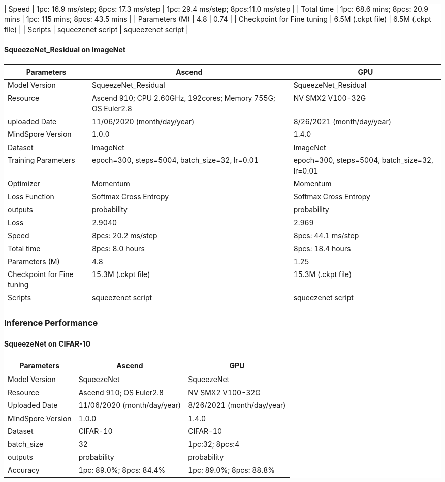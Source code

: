 | Speed                      | 1pc: 16.9 ms/step;  8pcs: 17.3 ms/step                      | 1pc: 29.4 ms/step; 8pcs:11.0 ms/step |
| Total time                 | 1pc: 68.6 mins;  8pcs: 20.9 mins                            | 1pc: 115 mins; 8pcs: 43.5 mins |
| Parameters (M)             | 4.8                                                         | 0.74 |
| Checkpoint for Fine tuning | 6.5M (.ckpt file)                                           | 6.5M (.ckpt file) |
| Scripts                    | [squeezenet script](https://gitee.com/mindspore/mindspore/tree/master/model_zoo/official/cv/squeezenet) | [squeezenet script](https://gitee.com/mindspore/mindspore/tree/master/model_zoo/official/cv/squeezenet) |

#### SqueezeNet_Residual on ImageNet

| Parameters                 | Ascend                                                      | GPU |
| -------------------------- | ----------------------------------------------------------- | --- |
| Model Version              | SqueezeNet_Residual                                         | SqueezeNet_Residual |
| Resource                   | Ascend 910; CPU 2.60GHz, 192cores; Memory 755G; OS Euler2.8 | NV SMX2 V100-32G |
| uploaded Date              | 11/06/2020 (month/day/year)                                 | 8/26/2021 (month/day/year) |
| MindSpore Version          | 1.0.0                                                       | 1.4.0 |
| Dataset                    | ImageNet                                                    | ImageNet |
| Training Parameters        | epoch=300, steps=5004, batch_size=32, lr=0.01               | epoch=300, steps=5004, batch_size=32, lr=0.01 |
| Optimizer                  | Momentum                                                    | Momentum |
| Loss Function              | Softmax Cross Entropy                                       | Softmax Cross Entropy |
| outputs                    | probability                                                 | probability |
| Loss                       | 2.9040                                                      | 2.969 |
| Speed                      | 8pcs: 20.2 ms/step                                          | 8pcs: 44.1 ms/step |
| Total time                 | 8pcs: 8.0 hours                                             | 8pcs: 18.4 hours |
| Parameters (M)             | 4.8                                                         | 1.25 |
| Checkpoint for Fine tuning | 15.3M (.ckpt file)                                          | 15.3M (.ckpt file) |
| Scripts                    | [squeezenet script](https://gitee.com/mindspore/mindspore/tree/master/model_zoo/official/cv/squeezenet) | [squeezenet script](https://gitee.com/mindspore/mindspore/tree/master/model_zoo/official/cv/squeezenet) |

### Inference Performance

#### SqueezeNet on CIFAR-10

| Parameters          | Ascend                      | GPU |
| ------------------- | --------------------------- | --- |
| Model Version       | SqueezeNet                  | SqueezeNet |
| Resource            | Ascend 910; OS Euler2.8     | NV SMX2 V100-32G |
| Uploaded Date       | 11/06/2020 (month/day/year) | 8/26/2021 (month/day/year) |
| MindSpore Version   | 1.0.0                       | 1.4.0 |
| Dataset             | CIFAR-10                    | CIFAR-10 |
| batch_size          | 32                          | 1pc:32; 8pcs:4 |
| outputs             | probability                 | probability |
| Accuracy            | 1pc: 89.0%;  8pcs: 84.4%    | 1pc: 89.0%; 8pcs: 88.8%|
